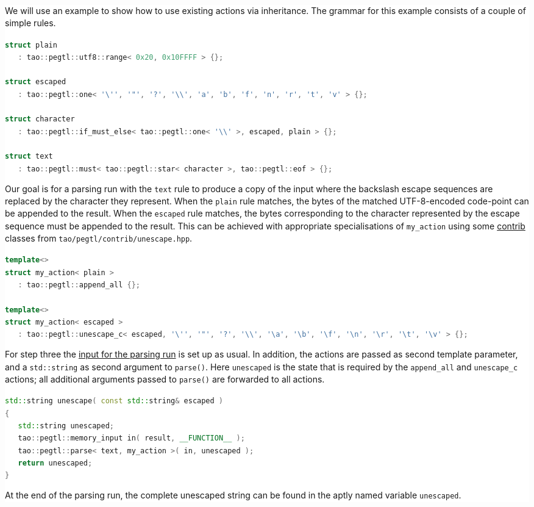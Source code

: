 We will use an example to show how to use existing actions via inheritance.
The grammar for this example consists of a couple of simple rules.

```c++
struct plain
   : tao::pegtl::utf8::range< 0x20, 0x10FFFF > {};

struct escaped
   : tao::pegtl::one< '\'', '"', '?', '\\', 'a', 'b', 'f', 'n', 'r', 't', 'v' > {};

struct character
   : tao::pegtl::if_must_else< tao::pegtl::one< '\\' >, escaped, plain > {};

struct text
   : tao::pegtl::must< tao::pegtl::star< character >, tao::pegtl::eof > {};
```

Our goal is for a parsing run with the `text` rule to produce a copy of the input where the backslash escape sequences are replaced by the character they represent.
When the `plain` rule matches, the bytes of the matched UTF-8-encoded code-point can be appended to the result.
When the `escaped` rule matches, the bytes corresponding to the character represented by the escape sequence must be appended to the result.
This can be achieved with appropriate specialisations of `my_action` using some [contrib](Contrib-and-Examples.md#contrib) classes from `tao/pegtl/contrib/unescape.hpp`.

```c++
template<>
struct my_action< plain >
   : tao::pegtl::append_all {};

template<>
struct my_action< escaped >
   : tao::pegtl::unescape_c< escaped, '\'', '"', '?', '\\', '\a', '\b', '\f', '\n', '\r', '\t', '\v' > {};
```

For step three the [input for the parsing run](Inputs-and-Parsing.md) is set up as usual.
In addition, the actions are passed as second template parameter, and a `std::string` as second argument to `parse()`.
Here `unescaped` is the state that is required by the `append_all` and `unescape_c` actions; all additional arguments passed to `parse()` are forwarded to all actions.

```c++
std::string unescape( const std::string& escaped )
{
   std::string unescaped;
   tao::pegtl::memory_input in( result, __FUNCTION__ );
   tao::pegtl::parse< text, my_action >( in, unescaped );
   return unescaped;
}
```

At the end of the parsing run, the complete unescaped string can be found in the aptly named variable `unescaped`.
